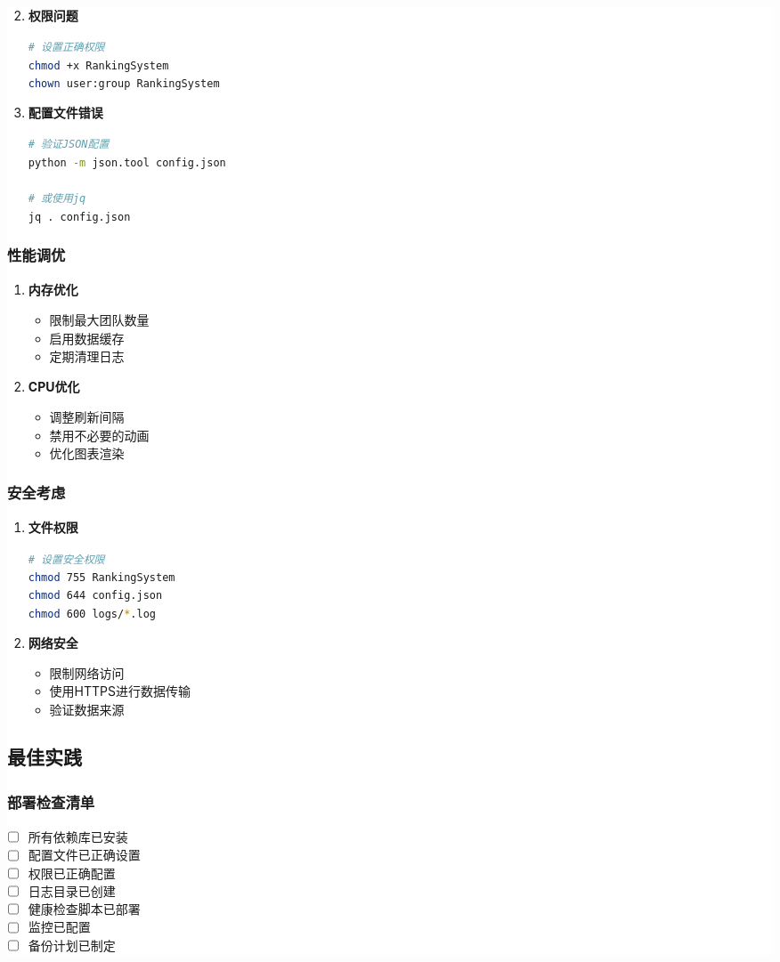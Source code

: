 2. **权限问题**
   ```bash
   # 设置正确权限
   chmod +x RankingSystem
   chown user:group RankingSystem
   ```

3. **配置文件错误**
   ```bash
   # 验证JSON配置
   python -m json.tool config.json
   
   # 或使用jq
   jq . config.json
   ```

### 性能调优

1. **内存优化**
   - 限制最大团队数量
   - 启用数据缓存
   - 定期清理日志

2. **CPU优化**
   - 调整刷新间隔
   - 禁用不必要的动画
   - 优化图表渲染

### 安全考虑

1. **文件权限**
   ```bash
   # 设置安全权限
   chmod 755 RankingSystem
   chmod 644 config.json
   chmod 600 logs/*.log
   ```

2. **网络安全**
   - 限制网络访问
   - 使用HTTPS进行数据传输
   - 验证数据来源

## 最佳实践

### 部署检查清单

- [ ] 所有依赖库已安装
- [ ] 配置文件已正确设置
- [ ] 权限已正确配置
- [ ] 日志目录已创建
- [ ] 健康检查脚本已部署
- [ ] 监控已配置
- [ ] 备份计划已制定
